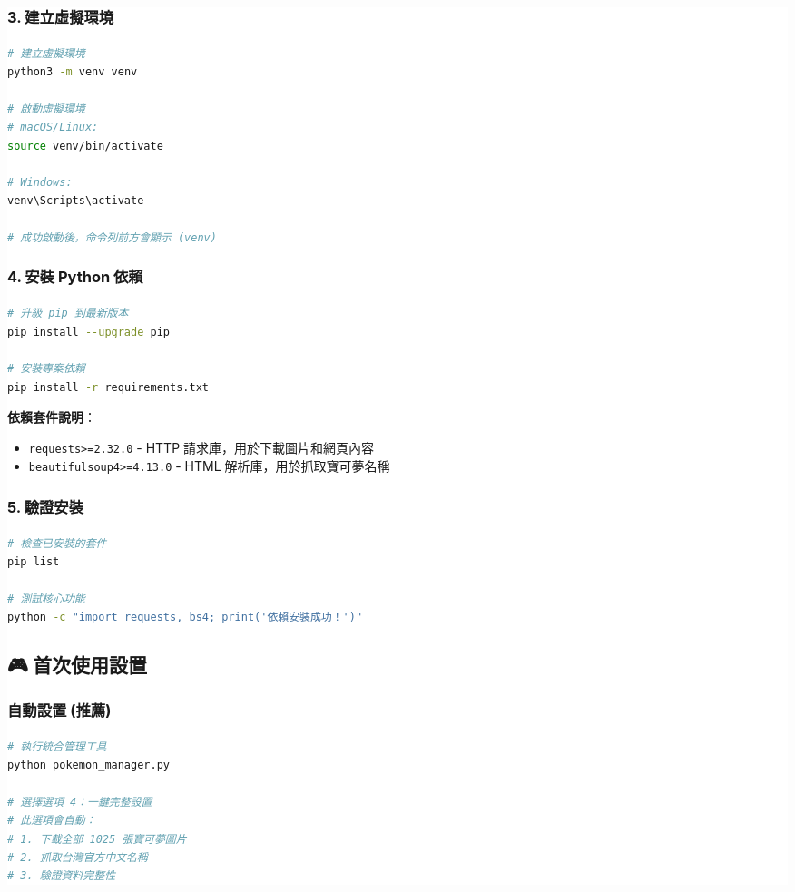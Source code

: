 ### 3. 建立虛擬環境
```bash
# 建立虛擬環境
python3 -m venv venv

# 啟動虛擬環境
# macOS/Linux:
source venv/bin/activate

# Windows:
venv\Scripts\activate

# 成功啟動後，命令列前方會顯示 (venv)
```

### 4. 安裝 Python 依賴
```bash
# 升級 pip 到最新版本
pip install --upgrade pip

# 安裝專案依賴
pip install -r requirements.txt
```

**依賴套件說明**：
- `requests>=2.32.0` - HTTP 請求庫，用於下載圖片和網頁內容
- `beautifulsoup4>=4.13.0` - HTML 解析庫，用於抓取寶可夢名稱

### 5. 驗證安裝
```bash
# 檢查已安裝的套件
pip list

# 測試核心功能
python -c "import requests, bs4; print('依賴安裝成功！')"
```

## 🎮 首次使用設置

### 自動設置 (推薦)
```bash
# 執行統合管理工具
python pokemon_manager.py

# 選擇選項 4：一鍵完整設置
# 此選項會自動：
# 1. 下載全部 1025 張寶可夢圖片
# 2. 抓取台灣官方中文名稱
# 3. 驗證資料完整性
```
